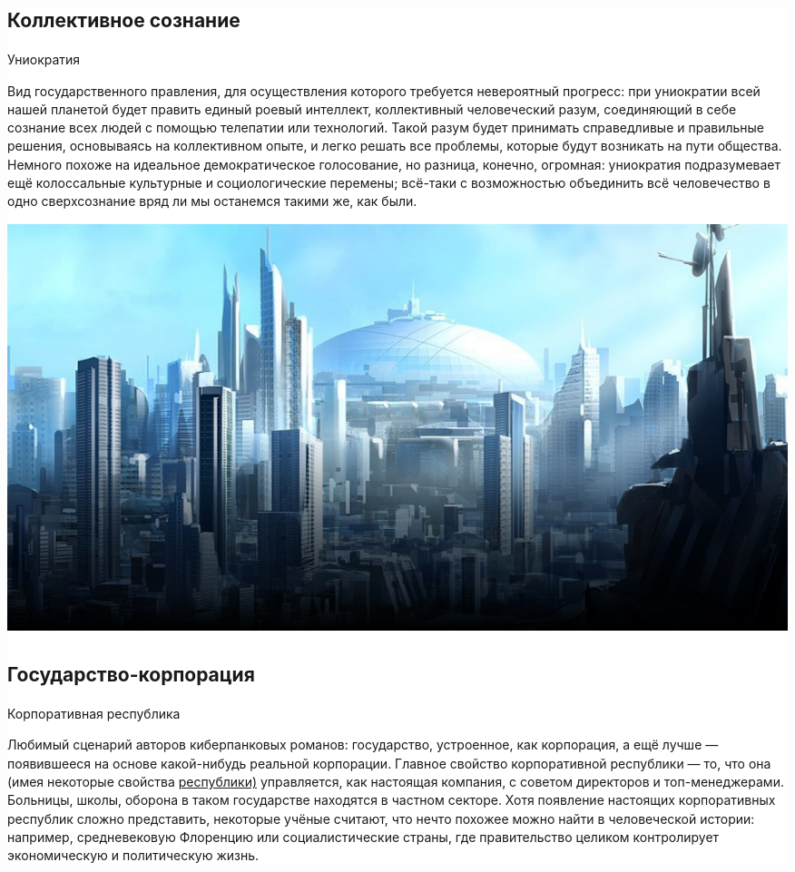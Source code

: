 ## Коллективное сознание

Униократия

Вид государственного правления, для осуществления которого требуется невероятный прогресс: при униократии всей нашей планетой будет править единый роевый интеллект, коллективный человеческий разум, соединяющий в себе сознание всех людей с помощью телепатии или технологий. Такой разум будет принимать справедливые и правильные решения, основываясь на коллективном опыте, и легко решать все проблемы, которые будут возникать на пути общества. Немного похоже на идеальное демократическое голосование, но разница, конечно, огромная: униократия подразумевает ещё колоссальные культурные и социологические перемены; всё-таки с возможностью объединить всё человечество в одно сверхсознание вряд ли мы останемся такими же, как были.

![Государство будущего: Суперкомпьютеры, старики и другие сценарии. Изображение № 6.](../assets/YZwYXg8jesh9bUDA45HFFA-wide.jpg)

## Государство-корпорация

Корпоративная республика

Любимый сценарий авторов киберпанковых романов: государство, устроенное, как корпорация, а ещё лучше — появившееся на основе какой-нибудь реальной корпорации. Главное свойство корпоративной республики — то, что она (имея некоторые свойства [республики)](http://ru.wikipedia.org/wiki/%D0%A0%D0%B5%D1%81%D0%BF%D1%83%D0%B1%D0%BB%D0%B8%D0%BA%D0%B0) управляется, как настоящая компания, с советом директоров и топ-менеджерами. Больницы, школы, оборона в таком государстве находятся в частном секторе. Хотя появление настоящих корпоративных республик сложно представить, некоторые учёные считают, что нечто похожее можно найти в человеческой истории: например, средневековую Флоренцию или социалистические страны, где правительство целиком контролирует экономическую и политическую жизнь.
